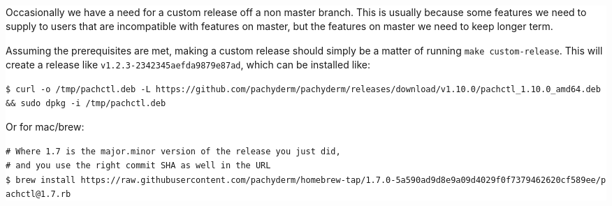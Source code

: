 Occasionally we have a need for a custom release off a non master branch. This
is usually because some features we need to supply to users that are
incompatible with features on master, but the features on master we need to keep
longer term.

Assuming the prerequisites are met, making a custom release should simply be a
matter of running `make custom-release`. This will create a release like
`v1.2.3-2342345aefda9879e87ad`, which can be installed like:

```
$ curl -o /tmp/pachctl.deb -L https://github.com/pachyderm/pachyderm/releases/download/v1.10.0/pachctl_1.10.0_amd64.deb && sudo dpkg -i /tmp/pachctl.deb
```

Or for mac/brew:

```
# Where 1.7 is the major.minor version of the release you just did,
# and you use the right commit SHA as well in the URL
$ brew install https://raw.githubusercontent.com/pachyderm/homebrew-tap/1.7.0-5a590ad9d8e9a09d4029f0f7379462620cf589ee/pachctl@1.7.rb
```
